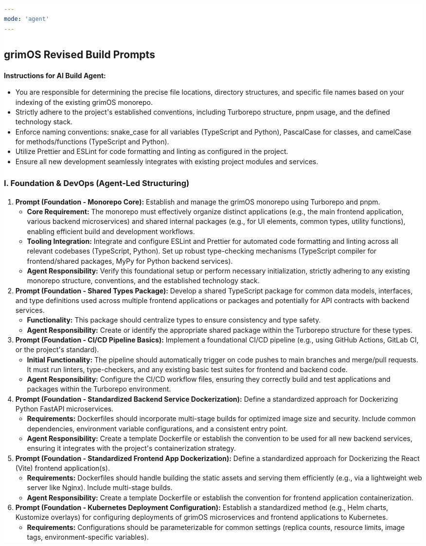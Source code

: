 ```yaml
---
mode: 'agent'
---
```

## **grimOS Revised Build Prompts**

**Instructions for AI Build Agent:**

* You are responsible for determining the precise file locations, directory structures, and specific file names based on your indexing of the existing grimOS monorepo.  
* Strictly adhere to the project's established conventions, including Turborepo structure, pnpm usage, and the defined technology stack.  
* Enforce naming conventions: snake\_case for all variables (TypeScript and Python), PascalCase for classes, and camelCase for methods/functions (TypeScript and Python).  
* Utilize Prettier and ESLint for code formatting and linting as configured in the project.  
* Ensure all new development seamlessly integrates with existing project modules and services.

### **I. Foundation & DevOps (Agent-Led Structuring)**

1. **Prompt (Foundation \- Monorepo Core):** Establish and manage the grimOS monorepo using Turborepo and pnpm.  
   * **Core Requirement:** The monorepo must effectively organize distinct applications (e.g., the main frontend application, various backend microservices) and shared internal packages (e.g., for UI elements, common types, utility functions), enabling efficient build and development workflows.  
   * **Tooling Integration:** Integrate and configure ESLint and Prettier for automated code formatting and linting across all relevant codebases (TypeScript, Python). Set up robust type-checking mechanisms (TypeScript compiler for frontend/shared packages, MyPy for Python backend services).  
   * **Agent Responsibility:** Verify this foundational setup or perform necessary initialization, strictly adhering to any existing monorepo structure, conventions, and the established technology stack.  
2. **Prompt (Foundation \- Shared Types Package):** Develop a shared TypeScript package for common data models, interfaces, and type definitions used across multiple frontend applications or packages and potentially for API contracts with backend services.  
   * **Functionality:** This package should centralize types to ensure consistency and type safety.  
   * **Agent Responsibility:** Create or identify the appropriate shared package within the Turborepo structure for these types.  
3. **Prompt (Foundation \- CI/CD Pipeline Basics):** Implement a foundational CI/CD pipeline (e.g., using GitHub Actions, GitLab CI, or the project's standard).  
   * **Initial Functionality:** The pipeline should automatically trigger on code pushes to main branches and merge/pull requests. It must run linters, type-checkers, and any existing basic test suites for frontend and backend code.  
   * **Agent Responsibility:** Configure the CI/CD workflow files, ensuring they correctly build and test applications and packages within the Turborepo environment.  
4. **Prompt (Foundation \- Standardized Backend Service Dockerization):** Define a standardized approach for Dockerizing Python FastAPI microservices.  
   * **Requirements:** Dockerfiles should incorporate multi-stage builds for optimized image size and security. Include common dependencies, environment variable configurations, and a consistent entry point.  
   * **Agent Responsibility:** Create a template Dockerfile or establish the convention to be used for all new backend services, ensuring it integrates with the project's containerization strategy.  
5. **Prompt (Foundation \- Standardized Frontend App Dockerization):** Define a standardized approach for Dockerizing the React (Vite) frontend application(s).  
   * **Requirements:** Dockerfiles should handle building the static assets and serving them efficiently (e.g., via a lightweight web server like Nginx). Include multi-stage builds.  
   * **Agent Responsibility:** Create a template Dockerfile or establish the convention for frontend application containerization.  
6. **Prompt (Foundation \- Kubernetes Deployment Configuration):** Establish a standardized method (e.g., Helm charts, Kustomize overlays) for configuring deployments of grimOS microservices and frontend applications to Kubernetes.  
   * **Requirements:** Configurations should be parameterizable for common settings (replica counts, resource limits, image tags, environment-specific variables).  